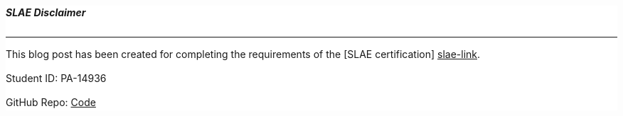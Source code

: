 ##### SLAE Disclaimer ####
---------

This blog post has been created for completing the requirements of the [SLAE certification] [slae-link].

Student ID: PA-14936

GitHub Repo: [Code][github-code]

[slae-link]: http:/securitytube-training.com/online-courses/securitytube-linux-assembly-expert
[github-code]: https://github.com/h3ll0clar1c3/SLAE/tree/master/Exam/Assignment4
